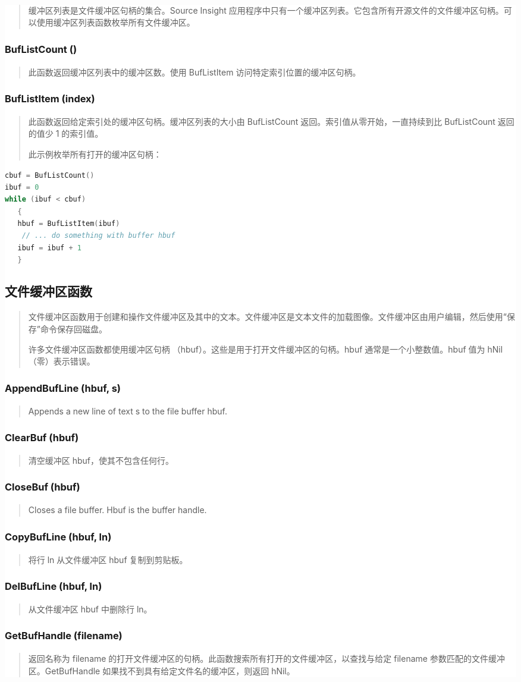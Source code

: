 >缓冲区列表是文件缓冲区句柄的集合。Source Insight 应用程序中只有一个缓冲区列表。它包含所有开源文件的文件缓冲区句柄。可以使用缓冲区列表函数枚举所有文件缓冲区。

### BufListCount ()

> 此函数返回缓冲区列表中的缓冲区数。使用 BufListItem 访问特定索引位置的缓冲区句柄。

### BufListItem  (index)

> 此函数返回给定索引处的缓冲区句柄。缓冲区列表的大小由 BufListCount 返回。索引值从零开始，一直持续到比 BufListCount 返回的值少 1 的索引值。
>
> 此示例枚举所有打开的缓冲区句柄：

```C
cbuf = BufListCount()
ibuf = 0
while (ibuf < cbuf)
   {
   hbuf = BufListItem(ibuf)
    // ... do something with buffer hbuf 
   ibuf = ibuf + 1
   }
```

## 文件缓冲区函数

> 文件缓冲区函数用于创建和操作文件缓冲区及其中的文本。文件缓冲区是文本文件的加载图像。文件缓冲区由用户编辑，然后使用“保存”命令保存回磁盘。
>
> 许多文件缓冲区函数都使用缓冲区句柄 （hbuf）。这些是用于打开文件缓冲区的句柄。hbuf 通常是一个小整数值。hbuf 值为 hNil（零）表示错误。

### AppendBufLine (hbuf, s)

> Appends a new line of text s to the file buffer hbuf.

### ClearBuf  (hbuf)

> 清空缓冲区 hbuf，使其不包含任何行。

### CloseBuf  (hbuf)

> Closes a file buffer. Hbuf is the buffer handle.

### CopyBufLine  (hbuf, ln)

> 将行 ln 从文件缓冲区 hbuf 复制到剪贴板。

### DelBufLine  (hbuf, ln)

> 从文件缓冲区 hbuf 中删除行 ln。

### GetBufHandle (filename)

> 返回名称为 filename 的打开文件缓冲区的句柄。此函数搜索所有打开的文件缓冲区，以查找与给定 filename 参数匹配的文件缓冲区。GetBufHandle 如果找不到具有给定文件名的缓冲区，则返回 hNil。
